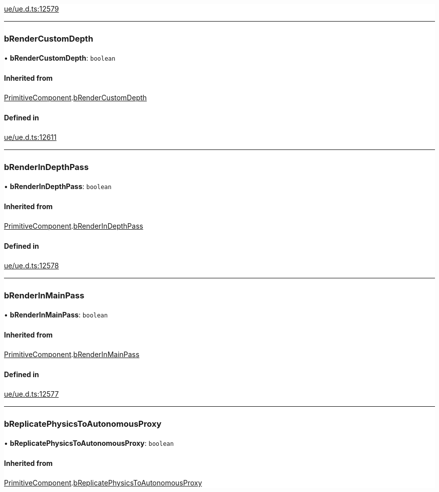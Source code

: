 [ue/ue.d.ts:12579](https://github.com/YugMetaverse/yug_typings/blob/b7d9b19/ue/ue.d.ts#L12579)

___

### bRenderCustomDepth

• **bRenderCustomDepth**: `boolean`

#### Inherited from

[PrimitiveComponent](ue_ue.PrimitiveComponent.md).[bRenderCustomDepth](ue_ue.PrimitiveComponent.md#brendercustomdepth)

#### Defined in

[ue/ue.d.ts:12611](https://github.com/YugMetaverse/yug_typings/blob/b7d9b19/ue/ue.d.ts#L12611)

___

### bRenderInDepthPass

• **bRenderInDepthPass**: `boolean`

#### Inherited from

[PrimitiveComponent](ue_ue.PrimitiveComponent.md).[bRenderInDepthPass](ue_ue.PrimitiveComponent.md#brenderindepthpass)

#### Defined in

[ue/ue.d.ts:12578](https://github.com/YugMetaverse/yug_typings/blob/b7d9b19/ue/ue.d.ts#L12578)

___

### bRenderInMainPass

• **bRenderInMainPass**: `boolean`

#### Inherited from

[PrimitiveComponent](ue_ue.PrimitiveComponent.md).[bRenderInMainPass](ue_ue.PrimitiveComponent.md#brenderinmainpass)

#### Defined in

[ue/ue.d.ts:12577](https://github.com/YugMetaverse/yug_typings/blob/b7d9b19/ue/ue.d.ts#L12577)

___

### bReplicatePhysicsToAutonomousProxy

• **bReplicatePhysicsToAutonomousProxy**: `boolean`

#### Inherited from

[PrimitiveComponent](ue_ue.PrimitiveComponent.md).[bReplicatePhysicsToAutonomousProxy](ue_ue.PrimitiveComponent.md#breplicatephysicstoautonomousproxy)
